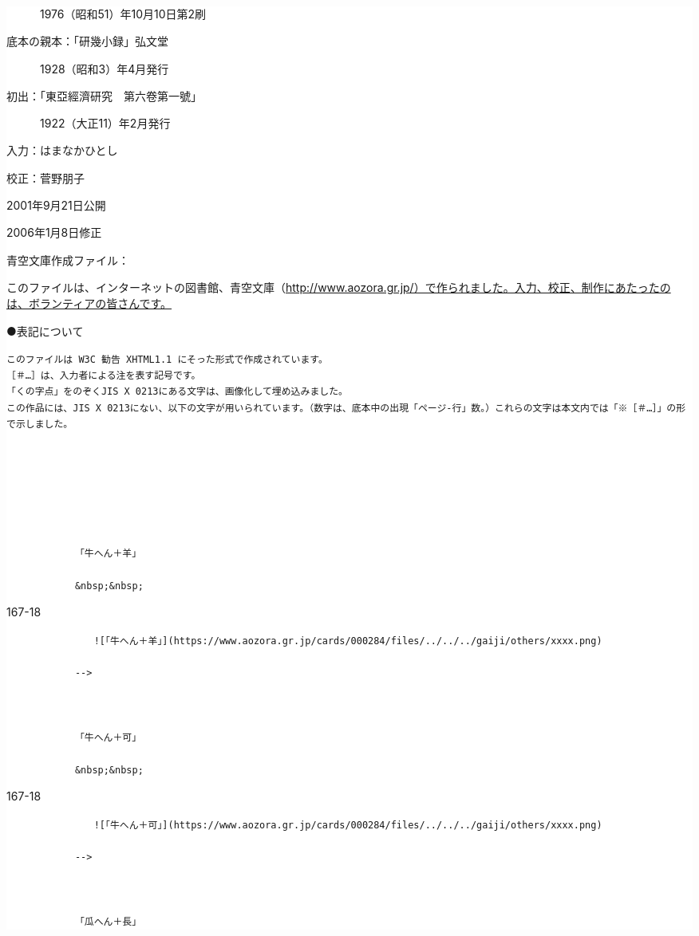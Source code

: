 　　　1976（昭和51）年10月10日第2刷

底本の親本：「研幾小録」弘文堂

　　　1928（昭和3）年4月発行

初出：「東亞經濟研究　第六卷第一號」

　　　1922（大正11）年2月発行

入力：はまなかひとし

校正：菅野朋子

2001年9月21日公開

2006年1月8日修正

青空文庫作成ファイル：

このファイルは、インターネットの図書館、青空文庫（http://www.aozora.gr.jp/）で作られました。入力、校正、制作にあたったのは、ボランティアの皆さんです。









●表記について


	このファイルは W3C 勧告 XHTML1.1 にそった形式で作成されています。
	［＃…］は、入力者による注を表す記号です。
	「くの字点」をのぞくJIS X 0213にある文字は、画像化して埋め込みました。
	この作品には、JIS X 0213にない、以下の文字が用いられています。（数字は、底本中の出現「ページ-行」数。）これらの文字は本文内では「※［＃…］」の形で示しました。




		
			
				
				「牛へん＋羊」
				
				&nbsp;&nbsp;
				
167-18				
				
				　　![「牛へん＋羊」](https://www.aozora.gr.jp/cards/000284/files/../../../gaiji/others/xxxx.png)
				
				-->
			
			
				
				「牛へん＋可」
				
				&nbsp;&nbsp;
				
167-18				
				
				　　![「牛へん＋可」](https://www.aozora.gr.jp/cards/000284/files/../../../gaiji/others/xxxx.png)
				
				-->
			
			
				
				「瓜へん＋長」
				